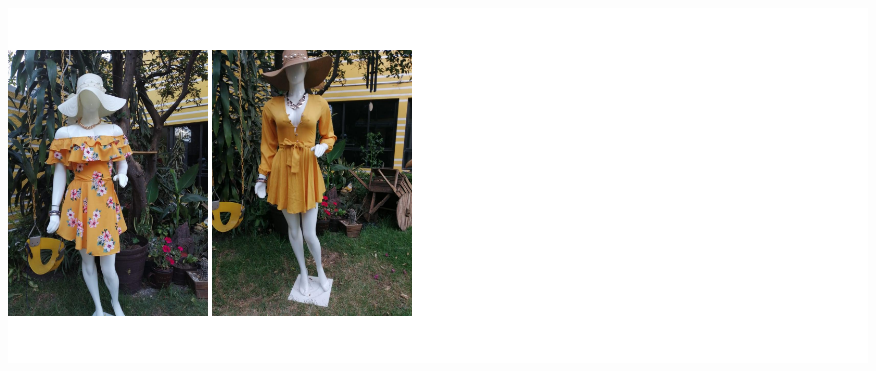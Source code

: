 <img src="ft/3m.jpg" width="200px" height="350px" aling="left"> <img src="ft/5m.jpg" width="200px" height="350px" aling="left">